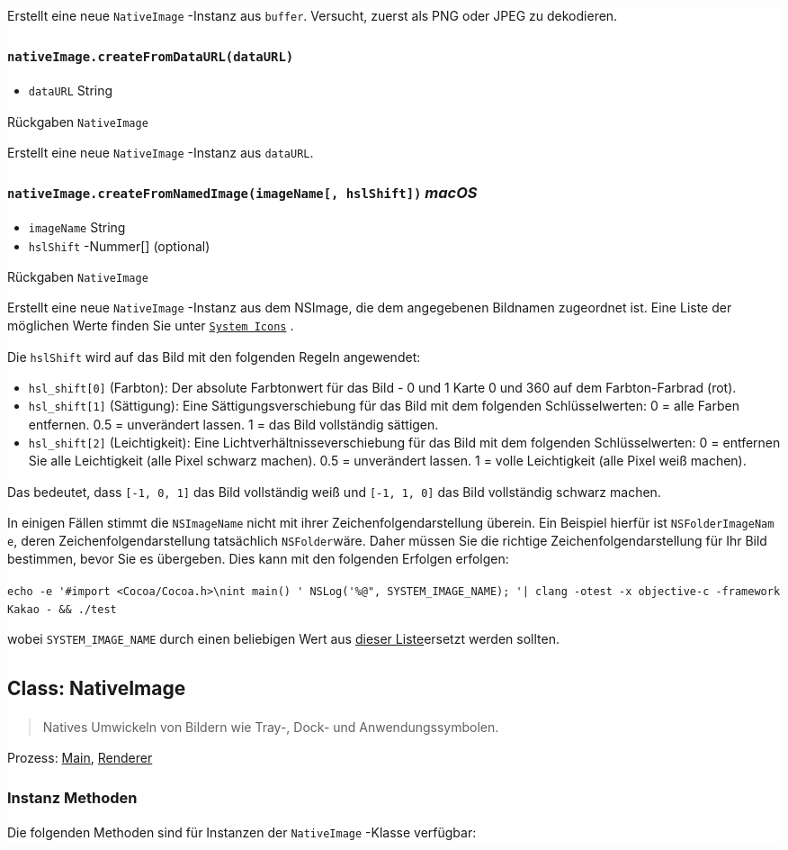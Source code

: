Erstellt eine neue `NativeImage` -Instanz aus `buffer`. Versucht, zuerst als PNG oder JPEG zu dekodieren.

### `nativeImage.createFromDataURL(dataURL)`

* `dataURL` String

Rückgaben `NativeImage`

Erstellt eine neue `NativeImage` -Instanz aus `dataURL`.

### `nativeImage.createFromNamedImage(imageName[, hslShift])` _macOS_

* `imageName` String
* `hslShift` -Nummer[] (optional)

Rückgaben `NativeImage`

Erstellt eine neue `NativeImage` -Instanz aus dem NSImage, die dem angegebenen Bildnamen zugeordnet ist. Eine Liste der möglichen Werte finden Sie unter [`System Icons`](https://developer.apple.com/design/human-interface-guidelines/macos/icons-and-images/system-icons/) .

Die `hslShift` wird auf das Bild mit den folgenden Regeln angewendet:

* `hsl_shift[0]` (Farbton): Der absolute Farbtonwert für das Bild - 0 und 1 Karte 0 und 360 auf dem Farbton-Farbrad (rot).
* `hsl_shift[1]` (Sättigung): Eine Sättigungsverschiebung für das Bild mit dem folgenden Schlüsselwerten: 0 = alle Farben entfernen. 0.5 = unverändert lassen. 1 = das Bild vollständig sättigen.
* `hsl_shift[2]` (Leichtigkeit): Eine Lichtverhältnisseverschiebung für das Bild mit dem folgenden Schlüsselwerten: 0 = entfernen Sie alle Leichtigkeit (alle Pixel schwarz machen). 0.5 = unverändert lassen. 1 = volle Leichtigkeit (alle Pixel weiß machen).

Das bedeutet, dass `[-1, 0, 1]` das Bild vollständig weiß und `[-1, 1, 0]` das Bild vollständig schwarz machen.

In einigen Fällen stimmt die `NSImageName` nicht mit ihrer Zeichenfolgendarstellung überein. Ein Beispiel hierfür ist `NSFolderImageName`, deren Zeichenfolgendarstellung tatsächlich `NSFolder`wäre. Daher müssen Sie die richtige Zeichenfolgendarstellung für Ihr Bild bestimmen, bevor Sie es übergeben. Dies kann mit den folgenden Erfolgen erfolgen:

`echo -e '#import <Cocoa/Cocoa.h>\nint main() ' NSLog('%@", SYSTEM_IMAGE_NAME); '| clang -otest -x objective-c -framework Kakao - && ./test`

wobei `SYSTEM_IMAGE_NAME` durch einen beliebigen Wert aus [dieser Liste](https://developer.apple.com/documentation/appkit/nsimagename?language=objc)ersetzt werden sollten.

## Class: NativeImage

> Natives Umwickeln von Bildern wie Tray-, Dock- und Anwendungssymbolen.

Prozess: [Main](../glossary.md#main-process), [Renderer](../glossary.md#renderer-process)

### Instanz Methoden

Die folgenden Methoden sind für Instanzen der `NativeImage` -Klasse verfügbar:


[icons]: https://msdn.microsoft.com/en-us/library/windows/desktop/dn742485(v=vs.85).aspx
[buffer]: https://nodejs.org/api/buffer.html#buffer_class_buffer
[buffer]: https://nodejs.org/api/buffer.html#buffer_class_buffer
[buffer]: https://nodejs.org/api/buffer.html#buffer_class_buffer